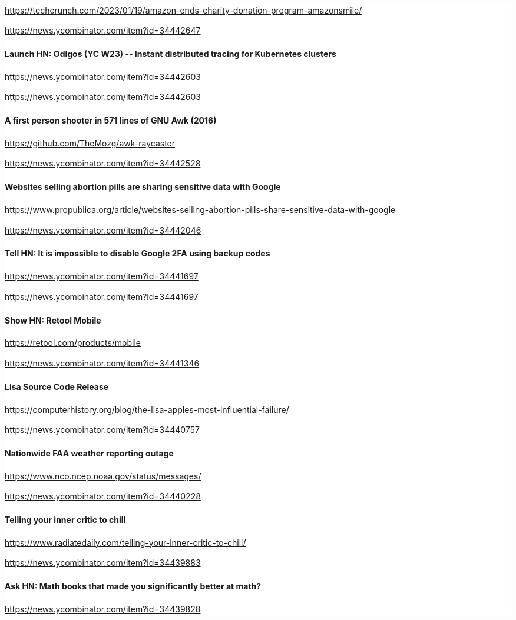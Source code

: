 https://techcrunch.com/2023/01/19/amazon-ends-charity-donation-program-amazonsmile/

https://news.ycombinator.com/item?id=34442647

#### Launch HN: Odigos (YC W23) -- Instant distributed tracing for Kubernetes clusters

https://news.ycombinator.com/item?id=34442603

https://news.ycombinator.com/item?id=34442603

#### A first person shooter in 571 lines of GNU Awk (2016)

https://github.com/TheMozg/awk-raycaster

https://news.ycombinator.com/item?id=34442528

#### Websites selling abortion pills are sharing sensitive data with Google

https://www.propublica.org/article/websites-selling-abortion-pills-share-sensitive-data-with-google

https://news.ycombinator.com/item?id=34442046

#### Tell HN: It is impossible to disable Google 2FA using backup codes

https://news.ycombinator.com/item?id=34441697

https://news.ycombinator.com/item?id=34441697

#### Show HN: Retool Mobile

https://retool.com/products/mobile

https://news.ycombinator.com/item?id=34441346

#### Lisa Source Code Release

https://computerhistory.org/blog/the-lisa-apples-most-influential-failure/

https://news.ycombinator.com/item?id=34440757

#### Nationwide FAA weather reporting outage

https://www.nco.ncep.noaa.gov/status/messages/

https://news.ycombinator.com/item?id=34440228

#### Telling your inner critic to chill

https://www.radiatedaily.com/telling-your-inner-critic-to-chill/

https://news.ycombinator.com/item?id=34439883

#### Ask HN: Math books that made you significantly better at math?

https://news.ycombinator.com/item?id=34439828

